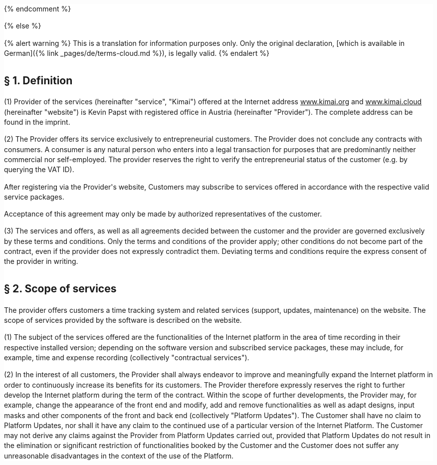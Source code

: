 


{% endcomment %}

{% else %}

{% alert warning %}
This is a translation for information purposes only. Only the original declaration, [which is available in German]({% link _pages/de/terms-cloud.md %}), is legally valid.
{% endalert %}

## § 1. Definition

(1) Provider of the services (hereinafter "service", "Kimai") offered at the Internet address www.kimai.org and www.kimai.cloud (hereinafter "website") is Kevin Papst with registered office in Austria (hereinafter "Provider"). The complete address can be found in the imprint.

(2) The Provider offers its service exclusively to entrepreneurial customers. The Provider does not conclude any contracts with consumers.
A consumer is any natural person who enters into a legal transaction for purposes that are predominantly neither commercial nor self-employed.
The provider reserves the right to verify the entrepreneurial status of the customer (e.g. by querying the VAT ID).

After registering via the Provider's website, Customers may subscribe to services offered in accordance with the respective valid service packages.

Acceptance of this agreement may only be made by authorized representatives of the customer.

(3) The services and offers, as well as all agreements decided between the customer and the provider are governed exclusively by these terms and conditions.
Only the terms and conditions of the provider apply; other conditions do not become part of the contract, even if the provider does not expressly contradict them. Deviating terms and conditions require the express consent of the provider in writing.

## § 2. Scope of services

The provider offers customers a time tracking system and related services (support, updates, maintenance) on the website. The scope of services provided by the software is described on the website.

(1) The subject of the services offered are the functionalities of the Internet platform in the area of time recording in their respective installed version; depending on the software version and subscribed service packages, these may include, for example, time and expense recording (collectively "contractual services").

(2) In the interest of all customers, the Provider shall always endeavor to improve and meaningfully expand the Internet platform in order to continuously increase its benefits for its customers.
The Provider therefore expressly reserves the right to further develop the Internet platform during the term of the contract. Within the scope of further developments, the Provider may, for example, change the appearance of the front end and modify, add and remove functionalities as well as adapt designs, input masks and other components of the front and back end (collectively "Platform Updates").
The Customer shall have no claim to Platform Updates, nor shall it have any claim to the continued use of a particular version of the Internet Platform. The Customer may not derive any claims against the Provider from Platform Updates carried out, provided that Platform Updates do not result in the elimination or significant restriction of functionalities booked by the Customer and the Customer does not suffer any unreasonable disadvantages in the context of the use of the Platform.
